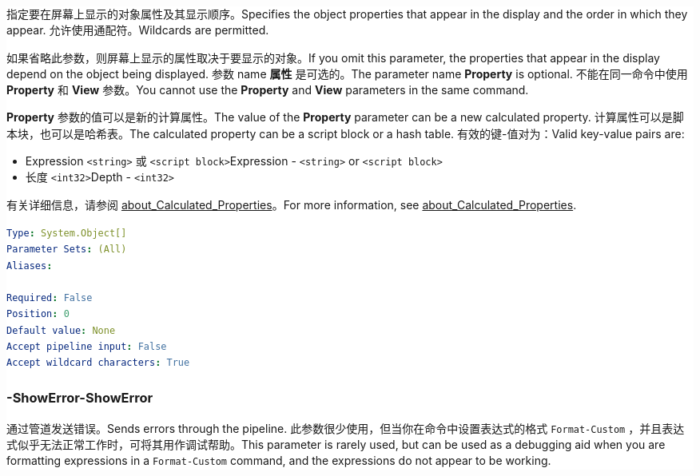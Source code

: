 <span data-ttu-id="94fc6-152">指定要在屏幕上显示的对象属性及其显示顺序。</span><span class="sxs-lookup"><span data-stu-id="94fc6-152">Specifies the object properties that appear in the display and the order in which they appear.</span></span>
<span data-ttu-id="94fc6-153">允许使用通配符。</span><span class="sxs-lookup"><span data-stu-id="94fc6-153">Wildcards are permitted.</span></span>

<span data-ttu-id="94fc6-154">如果省略此参数，则屏幕上显示的属性取决于要显示的对象。</span><span class="sxs-lookup"><span data-stu-id="94fc6-154">If you omit this parameter, the properties that appear in the display depend on the object being displayed.</span></span> <span data-ttu-id="94fc6-155">参数 name **属性** 是可选的。</span><span class="sxs-lookup"><span data-stu-id="94fc6-155">The parameter name **Property** is optional.</span></span> <span data-ttu-id="94fc6-156">不能在同一命令中使用 **Property** 和 **View** 参数。</span><span class="sxs-lookup"><span data-stu-id="94fc6-156">You cannot use the **Property** and **View** parameters in the same command.</span></span>

<span data-ttu-id="94fc6-157">**Property** 参数的值可以是新的计算属性。</span><span class="sxs-lookup"><span data-stu-id="94fc6-157">The value of the **Property** parameter can be a new calculated property.</span></span> <span data-ttu-id="94fc6-158">计算属性可以是脚本块，也可以是哈希表。</span><span class="sxs-lookup"><span data-stu-id="94fc6-158">The calculated property can be a script block or a hash table.</span></span> <span data-ttu-id="94fc6-159">有效的键-值对为：</span><span class="sxs-lookup"><span data-stu-id="94fc6-159">Valid key-value pairs are:</span></span>

- <span data-ttu-id="94fc6-160">Expression `<string>` 或 `<script block>`</span><span class="sxs-lookup"><span data-stu-id="94fc6-160">Expression - `<string>` or `<script block>`</span></span>
- <span data-ttu-id="94fc6-161">长度 `<int32>`</span><span class="sxs-lookup"><span data-stu-id="94fc6-161">Depth - `<int32>`</span></span>

<span data-ttu-id="94fc6-162">有关详细信息，请参阅 [about_Calculated_Properties](../Microsoft.PowerShell.Core/About/about_Calculated_Properties.md)。</span><span class="sxs-lookup"><span data-stu-id="94fc6-162">For more information, see [about_Calculated_Properties](../Microsoft.PowerShell.Core/About/about_Calculated_Properties.md).</span></span>

```yaml
Type: System.Object[]
Parameter Sets: (All)
Aliases:

Required: False
Position: 0
Default value: None
Accept pipeline input: False
Accept wildcard characters: True
```

### <span data-ttu-id="94fc6-163">-ShowError</span><span class="sxs-lookup"><span data-stu-id="94fc6-163">-ShowError</span></span>

<span data-ttu-id="94fc6-164">通过管道发送错误。</span><span class="sxs-lookup"><span data-stu-id="94fc6-164">Sends errors through the pipeline.</span></span> <span data-ttu-id="94fc6-165">此参数很少使用，但当你在命令中设置表达式的格式 `Format-Custom` ，并且表达式似乎无法正常工作时，可将其用作调试帮助。</span><span class="sxs-lookup"><span data-stu-id="94fc6-165">This parameter is rarely used, but can be used as a debugging aid when you are formatting expressions in a `Format-Custom` command, and the expressions do not appear to be working.</span></span>
